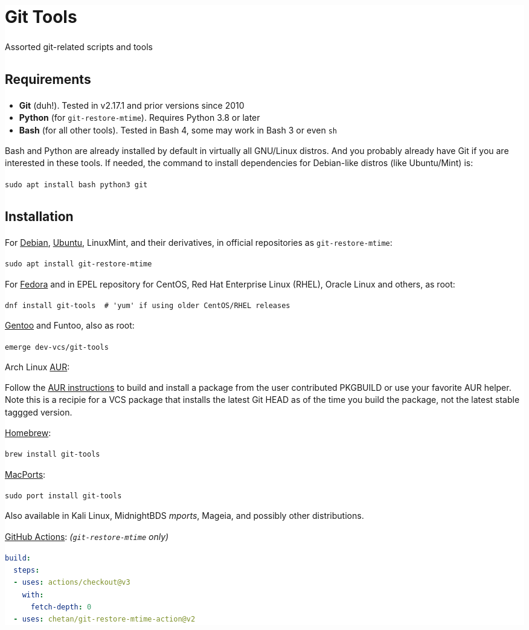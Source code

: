 Git Tools
=========

Assorted git-related scripts and tools


Requirements
------------

- **Git** (duh!). Tested in v2.17.1 and prior versions since 2010
- **Python** (for `git-restore-mtime`). Requires Python 3.8 or later
- **Bash** (for all other tools). Tested in Bash 4, some may work in Bash 3 or even `sh`

Bash and Python are already installed by default in virtually all GNU/Linux distros.
And you probably already have Git if you are interested in these tools.
If needed, the command to install dependencies for Debian-like distros (like Ubuntu/Mint) is:

	sudo apt install bash python3 git

Installation
------------

For [Debian](https://tracker.debian.org/pkg/git-mestrelion-tools),
[Ubuntu](https://launchpad.net/ubuntu/+source/git-mestrelion-tools),
LinuxMint, and their derivatives, in official repositories as `git-restore-mtime`:

	sudo apt install git-restore-mtime

For [Fedora](https://src.fedoraproject.org/rpms/git-tools)
and in EPEL repository for CentOS, Red Hat Enterprise Linux (RHEL), Oracle Linux and others, as root:

	dnf install git-tools  # 'yum' if using older CentOS/RHEL releases

[Gentoo](https://packages.gentoo.org/packages/dev-vcs/git-tools) and Funtoo, also as root:

	emerge dev-vcs/git-tools

Arch Linux [AUR](https://aur.archlinux.org/packages/git-tools-git):

Follow the [AUR instructions](https://wiki.archlinux.org/title/Arch_User_Repository#Installing_and_upgrading_packages) to build and install a package from the user contributed PKGBUILD or use your favorite AUR helper. Note this is a recipie for a VCS package that installs the latest Git HEAD as of the time you build the package, not the latest stable taggged version.

[Homebrew](https://formulae.brew.sh/formula/git-tools):

	brew install git-tools

[MacPorts](https://ports.macports.org/port/git-tools/details/):

	sudo port install git-tools

Also available in Kali Linux, MidnightBDS _mports_, Mageia, and possibly other distributions.

[GitHub Actions](https://github.com/marketplace/actions/git-restore-mtime): _(`git-restore-mtime` only)_
```yaml
build:
  steps:
  - uses: actions/checkout@v3
    with:
      fetch-depth: 0
  - uses: chetan/git-restore-mtime-action@v2
```
